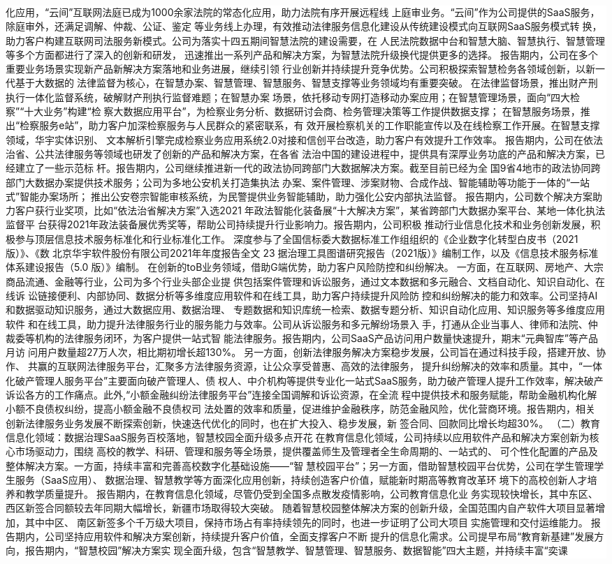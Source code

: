 化应用，“云间”互联网法庭已成为1000余家法院的常态化应用，助力法院有序开展远程线
上庭审业务。“云间”作为公司提供的SaaS服务，除庭审外，还满足调解、仲裁、公证、鉴定
等业务线上办理，有效推动法律服务信息化建设从传统建设模式向互联网SaaS服务模式转
换，助力客户构建互联网司法服务新模式。公司为落实十四五期间智慧法院的建设需要，在
人民法院数据中台和智慧大脑、智慧执行、智慧管理等多个方面都进行了深入的创新和研发，
迅速推出一系列产品和解决方案，为智慧法院升级换代提供更多的选择。
报告期内，公司在多个重要业务场景实现新产品新解决方案落地和业务进展，继续引领
行业创新并持续提升竞争优势。公司积极探索智慧检务各领域创新，以新一代基于大数据的
法律监督为核心，在智慧办案、智慧管理、智慧服务、智慧支撑等业务领域均有重要突破。
在法律监督场景，推出财产刑执行一体化监督系统，破解财产刑执行监督难题；在智慧办案
场景，依托移动专网打造移动办案应用；在智慧管理场景，面向“四大检察”“十大业务”构建“检
察大数据应用平台”，为检察业务分析、数据研讨会商、检务管理决策等工作提供数据支撑；
在智慧服务场景，推出“检察服务e站”，助力客户加深检察服务与人民群众的紧密联系，有
效开展检察机关的工作职能宣传以及在线检察工作开展。在智慧支撑领域，华宇实体识别、
文本解析引擎完成检察业务应用系统2.0对接和信创平台改造，助力客户有效提升工作效率。
报告期内，公司在依法治省、公共法律服务等领域也研发了创新的产品和解决方案，在各省
法治中国的建设进程中，提供具有深厚业务功底的产品和解决方案，已经建立了一些示范标
杆。报告期内，公司继续推进新一代的政法协同跨部门大数据解决方案。截至目前已经为全
国9省4地市的政法协同跨部门大数据办案提供技术服务；公司为多地公安机关打造集执法
办案、案件管理、涉案财物、合成作战、智能辅助等功能于一体的“一站式”智能办案场所；
推出公安卷宗智能审核系统，为民警提供业务智能辅助，助力强化公安内部执法监督。
报告期内，公司数个解决方案助力客户获行业奖项，比如“依法治省解决方案”入选2021
年政法智能化装备展“十大解决方案”，某省跨部门大数据办案平台、某地一体化执法监督平
台获得2021年政法装备展优秀奖等，帮助公司持续提升行业影响力。报告期内，公司积极
推动行业信息化技术和业务创新发展，积极参与顶层信息技术服务标准化和行业标准化工作。
深度参与了全国信标委大数据标准工作组组织的《企业数字化转型白皮书（2021版）》、《数
北京华宇软件股份有限公司2021年年度报告全文
23
据治理工具图谱研究报告（2021版）》编制工作，以及《信息技术服务标准体系建设报告（5.0
版）》编制。
在创新的toB业务领域，借助G端优势，助力客户风险防控和纠纷解决。
一方面，在互联网、房地产、大宗商品流通、金融等行业，公司为多个行业头部企业提
供包括案件管理和诉讼服务，通过文本数据和多元融合、文档自动化、知识自动化、在线诉
讼链接便利、内部协同、数据分析等多维度应用软件和在线工具，助力客户持续提升风险防
控和纠纷解决的能力和效率。公司坚持AI和数据驱动知识服务，通过大数据应用、数据治理、
专题数据和知识库统一检索、数据专题分析、知识自动化应用、知识服务等多维度应用软件
和在线工具，助力提升法律服务行业的服务能力与效率。公司从诉讼服务和多元解纷场景入
手，打通从企业当事人、律师和法院、仲裁委等机构的法律服务闭环，为客户提供一站式智
能法律服务。报告期内，公司SaaS产品访问用户数量快速提升，期末“元典智库”等产品月访
问用户数量超27万人次，相比期初增长超130%。
另一方面，创新法律服务解决方案稳步发展，公司旨在通过科技手段，搭建开放、协作、
共赢的互联网法律服务平台，汇聚多方法律服务资源，让公众享受普惠、高效的法律服务，
提升纠纷解决的效率和质量。其中，“一体化破产管理人服务平台”主要面向破产管理人、债
权人、中介机构等提供专业化一站式SaaS服务，助力破产管理人提升工作效率，解决破产
诉讼各方的工作痛点。此外,“小额金融纠纷法律服务平台”连接全国调解和诉讼资源，在全流
程中提供技术和服务赋能，帮助金融机构化解小额不良债权纠纷，提高小额金融不良债权司
法处置的效率和质量，促进维护金融秩序，防范金融风险，优化营商环境。报告期内，相关
创新法律服务业务发展不断探索创新，快速迭代优化的同时，也在扩大投入、稳步发展，新
签合同、回款同比增长均超30%。
（二）教育信息化领域：数据治理SaaS服务百校落地，智慧校园全面升级多点开花
在教育信息化领域，公司持续以应用软件产品和解决方案创新为核心市场驱动力，围绕
高校的教学、科研、管理和服务等全场景，提供覆盖师生及管理者全生命周期的、一站式的、
可个性化配置的产品及整体解决方案。一方面，持续丰富和完善高校数字化基础设施——“智
慧校园平台”；另一方面，借助智慧校园平台优势，公司在学生管理学生服务（SaaS应用）、
数据治理、智慧教学等方面深化应用创新，持续创造客户价值，赋能新时期高等教育改革环
境下的高校创新人才培养和教学质量提升。
报告期内，在教育信息化领域，尽管仍受到全国多点散发疫情影响，公司教育信息化业
务实现较快增长，其中东区、西区新签合同额较去年同期大幅增长，新疆市场取得较大突破。
随着智慧校园整体解决方案的创新升级，全国范围内自产软件大项目显著增加，其中中区、
南区新签多个千万级大项目，保持市场占有率持续领先的同时，也进一步证明了公司大项目
实施管理和交付运维能力。
报告期内，公司坚持应用软件和解决方案创新，持续提升客户价值，全面支撑客户不断
提升的信息化需求。公司提早布局“教育新基建”发展方向，报告期内，“智慧校园”解决方案实
现全面升级，包含“智慧教学、智慧管理、智慧服务、数据智能”四大主题，并持续丰富“奕课